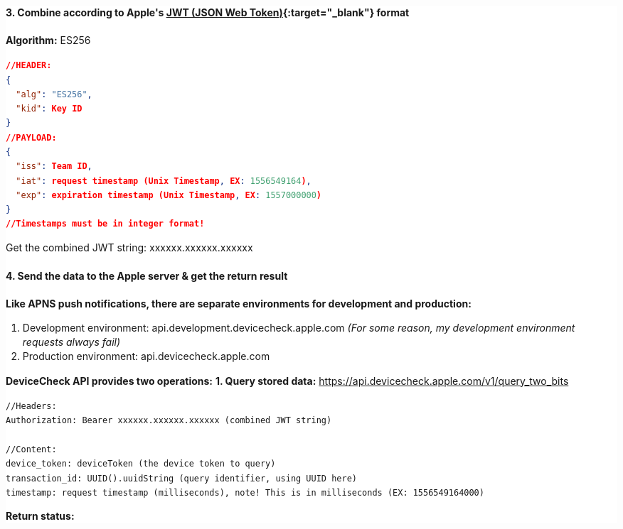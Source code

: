 #### 3. Combine according to Apple's [JWT (JSON Web Token)](https://yami.io/jwt/){:target="_blank"} format

**Algorithm:** ES256
```json
//HEADER:
{
  "alg": "ES256",
  "kid": Key ID
}
//PAYLOAD:
{
  "iss": Team ID,
  "iat": request timestamp (Unix Timestamp, EX: 1556549164),
  "exp": expiration timestamp (Unix Timestamp, EX: 1557000000)
}
//Timestamps must be in integer format!
```

Get the combined JWT string: xxxxxx.xxxxxx.xxxxxx
#### 4. Send the data to the Apple server & get the return result

**Like APNS push notifications, there are separate environments for development and production:**
1. Development environment: api.development.devicecheck.apple.com _(For some reason, my development environment requests always fail)_
2. Production environment: api.devicecheck.apple.com

**DeviceCheck API provides two operations:**
**1. Query stored data:** https://api.devicecheck.apple.com/v1/query_two_bits
```plaintext
//Headers:
Authorization: Bearer xxxxxx.xxxxxx.xxxxxx (combined JWT string)

//Content:
device_token: deviceToken (the device token to query)
transaction_id: UUID().uuidString (query identifier, using UUID here)
timestamp: request timestamp (milliseconds), note! This is in milliseconds (EX: 1556549164000)
```

**Return status:**

